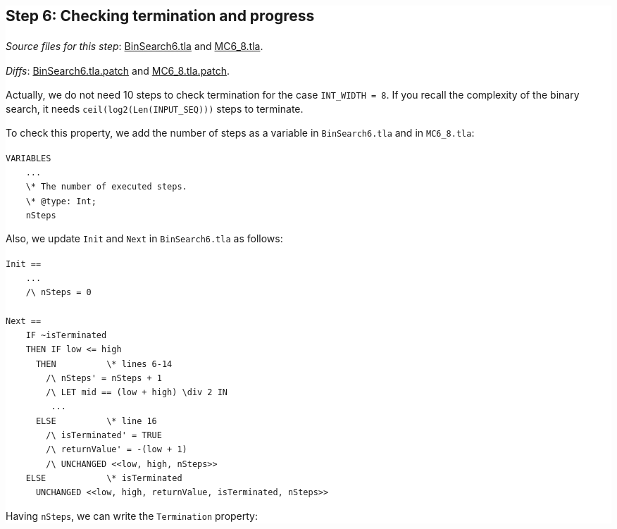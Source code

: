 ## Step 6: Checking termination and progress

*Source files for this step*:
[BinSearch6.tla](https://github.com/informalsystems/apalache/blob/unstable/test/tla/bin-search/BinSearch6.tla)
and
[MC6_8.tla](https://github.com/informalsystems/apalache/blob/unstable/test/tla/bin-search/MC6_8.tla).

*Diffs*:
[BinSearch6.tla.patch](https://github.com/informalsystems/apalache/blob/unstable/test/tla/bin-search/BinSearch6.tla.patch)
and
[MC6_8.tla.patch](https://github.com/informalsystems/apalache/blob/unstable/test/tla/bin-search/MC6_8.tla.patch).

Actually, we do not need 10 steps to check termination for the case `INT_WIDTH
= 8`. If you recall the complexity of the binary search, it needs
`ceil(log2(Len(INPUT_SEQ)))` steps to terminate.

To check this property, we add the number of steps as a variable in
`BinSearch6.tla` and in `MC6_8.tla`:

```tla
VARIABLES
    ...
    \* The number of executed steps.
    \* @type: Int;
    nSteps
```

Also, we update `Init` and `Next` in `BinSearch6.tla` as follows:

```tla
Init ==
    ...
    /\ nSteps = 0

Next ==
    IF ~isTerminated
    THEN IF low <= high
      THEN          \* lines 6-14
        /\ nSteps' = nSteps + 1
        /\ LET mid == (low + high) \div 2 IN
         ...
      ELSE          \* line 16
        /\ isTerminated' = TRUE
        /\ returnValue' = -(low + 1)
        /\ UNCHANGED <<low, high, nSteps>>
    ELSE            \* isTerminated
      UNCHANGED <<low, high, returnValue, isTerminated, nSteps>>
```

Having `nSteps`, we can write the `Termination` property:
